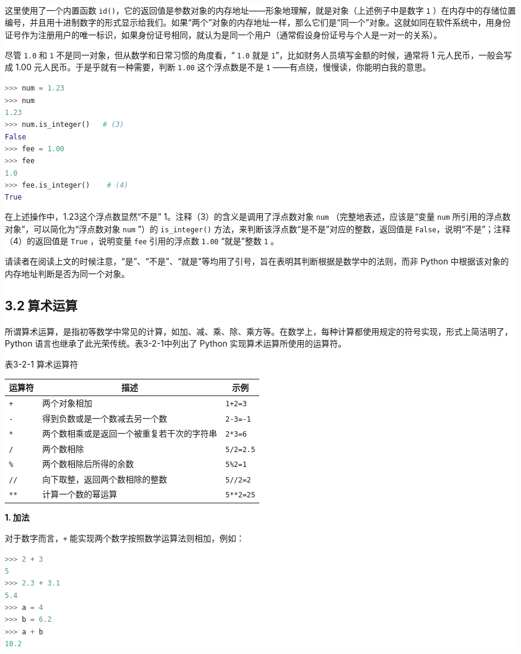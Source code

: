 这里使用了一个内置函数 `id()`，它的返回值是参数对象的内存地址——形象地理解，就是对象（上述例子中是数字 `1` ）在内存中的存储位置编号，并且用十进制数字的形式显示给我们。如果“两个”对象的内存地址一样，那么它们是“同一个”对象。这就如同在软件系统中，用身份证号作为注册用户的唯一标识，如果身份证号相同，就认为是同一个用户（通常假设身份证号与个人是一对一的关系）。

尽管 `1.0` 和 `1` 不是同一对象，但从数学和日常习惯的角度看，“ `1.0` 就是 `1`”，比如财务人员填写金额的时候，通常将 $1$ 元人民币，一般会写成 $1.00$ 元人民币。于是乎就有一种需要，判断 `1.00` 这个浮点数是不是 `1` ——有点绕，慢慢读，你能明白我的意思。

```python
>>> num = 1.23
>>> num
1.23
>>> num.is_integer()   # (3)
False
>>> fee = 1.00
>>> fee
1.0
>>> fee.is_integer()    # (4)
True
```

在上述操作中，$1.23$​ 这个浮点数显然“不是” $1$​ 。注释（3）的含义是调用了浮点数对象 `num` （完整地表述，应该是“变量 `num` 所引用的浮点数对象”，可以简化为“浮点数对象 `num` ”）的 `is_integer()` 方法，来判断该浮点数“是不是”对应的整数，返回值是 `False`，说明“不是”；注释（4）的返回值是 `True` ，说明变量 `fee` 引用的浮点数 `1.00` “就是”整数 `1` 。

请读者在阅读上文的时候注意，“是”、“不是”、“就是”等均用了引号，旨在表明其判断根据是数学中的法则，而非 Python 中根据该对象的内存地址判断是否为同一个对象。

## 3.2 算术运算

所谓算术运算，是指初等数学中常见的计算，如加、减、乘、除、乘方等。在数学上，每种计算都使用规定的符号实现，形式上简洁明了，Python 语言也继承了此光荣传统。表3-2-1中列出了 Python 实现算术运算所使用的运算符。

表3-2-1 算术运算符

| 运算符 | 描述                                       | 示例      |
| ------ | ------------------------------------------ | --------- |
| `+`    | 两个对象相加                               | `1+2=3`   |
| `-`    | 得到负数或是一个数减去另一个数             | `2-3=-1`  |
| `*`    | 两个数相乘或是返回一个被重复若干次的字符串 | `2*3=6`   |
| `/`    | 两个数相除                                 | `5/2=2.5` |
| `%`    | 两个数相除后所得的余数                     | `5%2=1`   |
| `//`   | 向下取整，返回两个数相除的整数             | `5//2=2`  |
| `**`   | 计算一个数的幂运算                         | `5**2=25` |

**1. 加法**

对于数字而言，`+` 能实现两个数字按照数学运算法则相加，例如：

```python
>>> 2 + 3
5
>>> 2.3 + 3.1
5.4
>>> a = 4
>>> b = 6.2
>>> a + b
10.2
```
